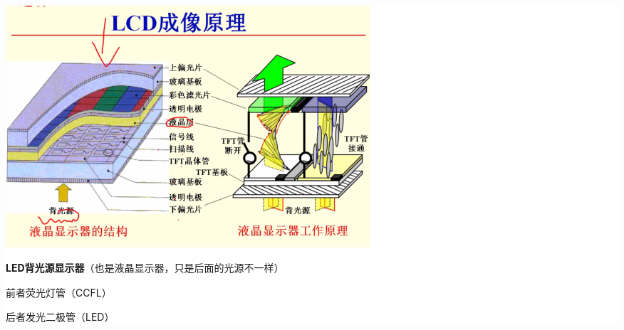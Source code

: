 <img src="计算机应用基础.assets/image-20210831105446715.png" alt="image-20210831105446715" style="zoom:50%;" />

**LED背光源显示器**（也是液晶显示器，只是后面的光源不一样）

前者荧光灯管（CCFL）

后者发光二极管（LED）
